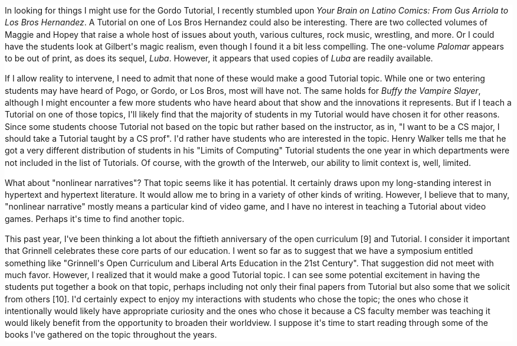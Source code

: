 In looking for things I might use for the Gordo Tutorial, I
recently stumbled upon _Your Brain on Latino Comics: From Gus Arriola
to Los Bros Hernandez_.  A Tutorial on one of Los Bros Hernandez
could also be interesting.  There are two collected volumes of
Maggie and Hopey that raise a whole host of issues about youth,
various cultures, rock music, wrestling, and more.  Or I could have
the students look at Gilbert's magic realism, even though I found
it a bit less compelling.  The one-volume _Palomar_ appears to be
out of print, as does its sequel, _Luba_.  However, it appears
that used copies of _Luba_ are readily available.

If I allow reality to intervene, I need to admit that none of these
would make a good Tutorial topic.  While one or two entering students
may have heard of Pogo, or Gordo, or Los Bros, most will have not.
The same holds for _Buffy the Vampire Slayer_, although I might
encounter a few more students who have heard about that show and
the innovations it represents.  But if I teach a Tutorial on one
of those topics, I'll likely find that the majority of students in
my Tutorial would have chosen it for other reasons.  Since some
students choose Tutorial not based on the topic but rather based on the
instructor, as in, "I want to be a CS major, I should take a Tutorial
taught by a CS prof".  I'd rather have students who are interested
in the topic.  Henry Walker tells me that he got a very different distribution
of students in his "Limits of Computing" Tutorial students the one year in 
which departments were not included in the list of Tutorials.  Of course,
with the growth of the Interweb, our ability to limit context is,
well, limited.

What about "nonlinear narratives"?  That topic seems like it has
potential.  It certainly draws upon my long-standing interest in
hypertext and hypertext literature.  It would allow me to bring in
a variety of other kinds of writing.  However, I believe that to
many, "nonlinear narrative" mostly means a particular kind of video
game, and I have no interest in teaching a Tutorial about video
games.  Perhaps it's time to find another topic.

This past year, I've been thinking a lot about the fiftieth anniversary
of the open curriculum [9] and Tutorial.  I consider it important
that Grinnell celebrates these core parts of our education.  I went
so far as to suggest that we have a symposium entitled something
like "Grinnell's Open Curriculum and Liberal Arts Education in the
21st Century". That suggestion did not meet with much favor.  However,
I realized that it would make a good Tutorial topic. I can see some
potential excitement in having the students put together a book on
that topic, perhaps including not only their final papers from
Tutorial but also some that we solicit from others [10].  I'd
certainly expect to enjoy my interactions with students who chose
the topic; the ones who chose it intentionally would likely have
appropriate curiosity and the ones who chose it because a CS faculty
member was teaching it would likely benefit from the opportunity
to broaden their worldview.  I suppose it's time to start reading 
through some of the books I've gathered on the topic throughout the years.
